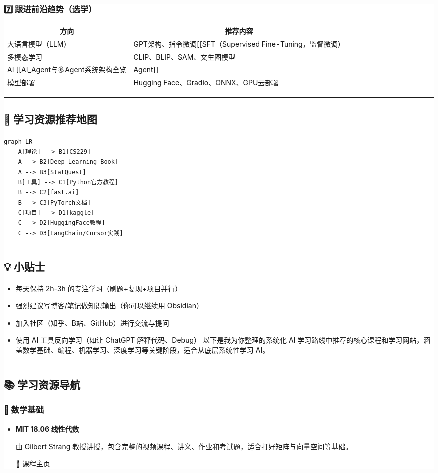 ### **7️⃣ 跟进前沿趋势（选学）**

|**方向**|**推荐内容**|
|---|---|
|大语言模型（LLM）|GPT架构、指令微调[[SFT（Supervised Fine-Tuning，监督微调）|SFT]]、[[RAG检索增强生成技术详解|RAG]]、[[LoRA低秩适应微调|LoRA]]|
|多模态学习|CLIP、BLIP、SAM、文生图模型|
|AI [[AI_Agent与多Agent系统架构全览|Agent]]|AutoGPT、Open Interpreter、ReAct架构|
|模型部署|Hugging Face、Gradio、ONNX、GPU云部署|

---

## **🧭 学习资源推荐地图**

```mermaid
graph LR
    A[理论] --> B1[CS229]
    A --> B2[Deep Learning Book]
    A --> B3[StatQuest]
    B[工具] --> C1[Python官方教程]
    B --> C2[fast.ai]
    B --> C3[PyTorch文档]
    C[项目] --> D1[kaggle]
    C --> D2[HuggingFace教程]
    C --> D3[LangChain/Cursor实践]
```

---

## **💡 小贴士**

- 每天保持 2h-3h 的专注学习（刷题+复现+项目并行）
    
- 强烈建议写博客/笔记做知识输出（你可以继续用 Obsidian）
    
- 加入社区（知乎、B站、GitHub）进行交流与提问
    
- 使用 AI 工具反向学习（如让 ChatGPT 解释代码、Debug）
以下是我为你整理的系统化 AI 学习路线中推荐的核心课程和学习网站，涵盖数学基础、编程、机器学习、深度学习等关键阶段，适合从底层系统性学习 AI。

---

## **📚 学习资源导航**

### **🧮 数学基础**

- **MIT 18.06 线性代数**
    
    由 Gilbert Strang 教授讲授，包含完整的视频课程、讲义、作业和考试题，适合打好矩阵与向量空间等基础。
    
    🔗 [课程主页](https://ocw.mit.edu/courses/18-06-linear-algebra-spring-2010/)
    